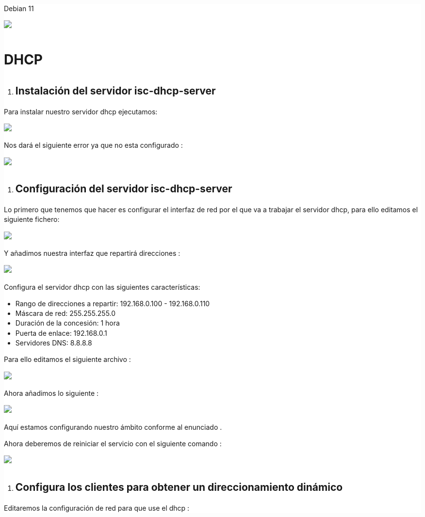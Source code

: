 Debian 11

![](/assets/images/serviciosdeb/Aspose.Words.5fca9cc1-3c81-4853-a5ed-a70b0122341b.013.png)




# **DHCP**
1. ## **Instalación del servidor isc-dhcp-server**
Para instalar nuestro servidor dhcp ejecutamos:

![](/assets/images/serviciosdeb/Aspose.Words.5fca9cc1-3c81-4853-a5ed-a70b0122341b.015.png)

Nos dará el siguiente error ya que no esta configurado :

![](/assets/images/serviciosdeb/Aspose.Words.5fca9cc1-3c81-4853-a5ed-a70b0122341b.016.png)





1. ## **Configuración del servidor isc-dhcp-server**

Lo primero que tenemos que hacer es configurar el interfaz de red por el que va a trabajar el servidor dhcp, para ello editamos el siguiente fichero:

![](/assets/images/serviciosdeb/Aspose.Words.5fca9cc1-3c81-4853-a5ed-a70b0122341b.017.png)

Y añadimos nuestra interfaz que repartirá direcciones :

![](/assets/images/serviciosdeb/Aspose.Words.5fca9cc1-3c81-4853-a5ed-a70b0122341b.018.png)

Configura el servidor dhcp con las siguientes características:

- Rango de direcciones a repartir: 192.168.0.100 - 192.168.0.110
- Máscara de red: 255.255.255.0
- Duración de la concesión: 1 hora
- Puerta de enlace: 192.168.0.1
- Servidores DNS: 8.8.8.8

Para ello editamos el siguiente archivo :

![](/assets/images/serviciosdeb/Aspose.Words.5fca9cc1-3c81-4853-a5ed-a70b0122341b.019.png)




Ahora añadimos lo siguiente :

![](/assets/images/serviciosdeb/Aspose.Words.5fca9cc1-3c81-4853-a5ed-a70b0122341b.020.png)

Aquí estamos configurando nuestro ámbito conforme al enunciado .

Ahora deberemos de reiniciar el servicio con el siguiente comando :

![](/assets/images/serviciosdeb/Aspose.Words.5fca9cc1-3c81-4853-a5ed-a70b0122341b.021.png)
1. ## **Configura los clientes para obtener un direccionamiento dinámico**
Editaremos la configuración de red para que use el dhcp :
